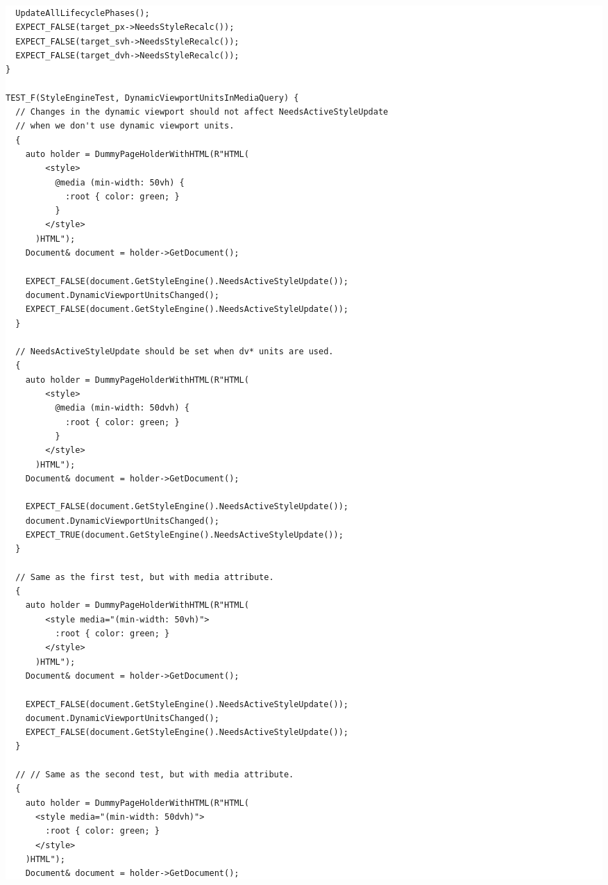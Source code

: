 ```
  UpdateAllLifecyclePhases();
  EXPECT_FALSE(target_px->NeedsStyleRecalc());
  EXPECT_FALSE(target_svh->NeedsStyleRecalc());
  EXPECT_FALSE(target_dvh->NeedsStyleRecalc());
}

TEST_F(StyleEngineTest, DynamicViewportUnitsInMediaQuery) {
  // Changes in the dynamic viewport should not affect NeedsActiveStyleUpdate
  // when we don't use dynamic viewport units.
  {
    auto holder = DummyPageHolderWithHTML(R"HTML(
        <style>
          @media (min-width: 50vh) {
            :root { color: green; }
          }
        </style>
      )HTML");
    Document& document = holder->GetDocument();

    EXPECT_FALSE(document.GetStyleEngine().NeedsActiveStyleUpdate());
    document.DynamicViewportUnitsChanged();
    EXPECT_FALSE(document.GetStyleEngine().NeedsActiveStyleUpdate());
  }

  // NeedsActiveStyleUpdate should be set when dv* units are used.
  {
    auto holder = DummyPageHolderWithHTML(R"HTML(
        <style>
          @media (min-width: 50dvh) {
            :root { color: green; }
          }
        </style>
      )HTML");
    Document& document = holder->GetDocument();

    EXPECT_FALSE(document.GetStyleEngine().NeedsActiveStyleUpdate());
    document.DynamicViewportUnitsChanged();
    EXPECT_TRUE(document.GetStyleEngine().NeedsActiveStyleUpdate());
  }

  // Same as the first test, but with media attribute.
  {
    auto holder = DummyPageHolderWithHTML(R"HTML(
        <style media="(min-width: 50vh)">
          :root { color: green; }
        </style>
      )HTML");
    Document& document = holder->GetDocument();

    EXPECT_FALSE(document.GetStyleEngine().NeedsActiveStyleUpdate());
    document.DynamicViewportUnitsChanged();
    EXPECT_FALSE(document.GetStyleEngine().NeedsActiveStyleUpdate());
  }

  // // Same as the second test, but with media attribute.
  {
    auto holder = DummyPageHolderWithHTML(R"HTML(
      <style media="(min-width: 50dvh)">
        :root { color: green; }
      </style>
    )HTML");
    Document& document = holder->GetDocument();

```